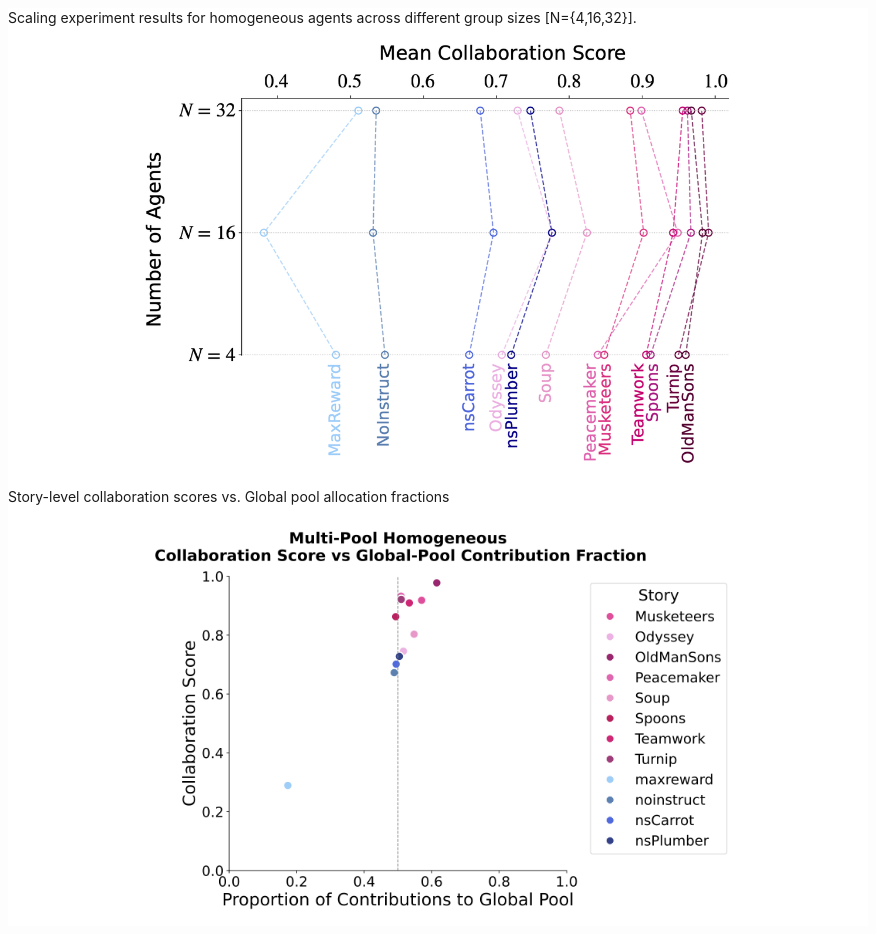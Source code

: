 Scaling experiment results for homogeneous agents across different group sizes \[N={4,16,32}\].

<p align="center"> <img src="sample_figures_v1.2/Exp1.2_scaling.png" width="600"> </p>

Story-level collaboration scores vs. Global pool allocation fractions

<p align="center"> <img src="sample_figures_v1.2/Exp3.1_same_story_collabscore_vs_global_frac.png" width="600"> </p>
